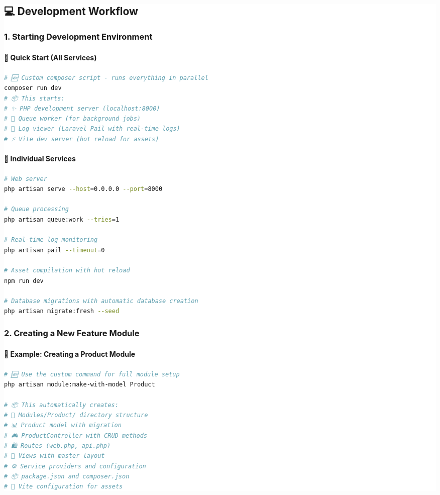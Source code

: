 ## 💻 Development Workflow

### 1. Starting Development Environment

#### 🚀 Quick Start (All Services)

```bash
# 🆕 Custom composer script - runs everything in parallel
composer run dev
# 📦 This starts:
# ✨ PHP development server (localhost:8000)
# 📜 Queue worker (for background jobs)
# 📄 Log viewer (Laravel Pail with real-time logs)
# ⚡ Vite dev server (hot reload for assets)
```

#### 🔧 Individual Services

```bash
# Web server
php artisan serve --host=0.0.0.0 --port=8000

# Queue processing
php artisan queue:work --tries=1

# Real-time log monitoring
php artisan pail --timeout=0

# Asset compilation with hot reload
npm run dev

# Database migrations with automatic database creation
php artisan migrate:fresh --seed
```

### 2. Creating a New Feature Module

#### 🎯 Example: Creating a Product Module

```bash
# 🆕 Use the custom command for full module setup
php artisan module:make-with-model Product

# 📦 This automatically creates:
# 📁 Modules/Product/ directory structure
# 📊 Product model with migration
# 🎮 ProductController with CRUD methods
# 🛍️ Routes (web.php, api.php)
# 🎨 Views with master layout
# ⚙️ Service providers and configuration
# 📦 package.json and composer.json
# 🎨 Vite configuration for assets
```
